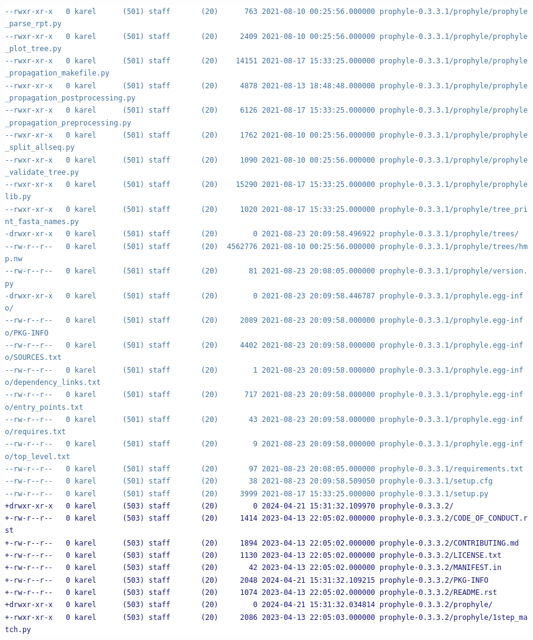 ```diff
--rwxr-xr-x   0 karel      (501) staff       (20)      763 2021-08-10 00:25:56.000000 prophyle-0.3.3.1/prophyle/prophyle_parse_rpt.py
--rwxr-xr-x   0 karel      (501) staff       (20)     2409 2021-08-10 00:25:56.000000 prophyle-0.3.3.1/prophyle/prophyle_plot_tree.py
--rwxr-xr-x   0 karel      (501) staff       (20)    14151 2021-08-17 15:33:25.000000 prophyle-0.3.3.1/prophyle/prophyle_propagation_makefile.py
--rwxr-xr-x   0 karel      (501) staff       (20)     4878 2021-08-13 18:48:48.000000 prophyle-0.3.3.1/prophyle/prophyle_propagation_postprocessing.py
--rwxr-xr-x   0 karel      (501) staff       (20)     6126 2021-08-17 15:33:25.000000 prophyle-0.3.3.1/prophyle/prophyle_propagation_preprocessing.py
--rwxr-xr-x   0 karel      (501) staff       (20)     1762 2021-08-10 00:25:56.000000 prophyle-0.3.3.1/prophyle/prophyle_split_allseq.py
--rwxr-xr-x   0 karel      (501) staff       (20)     1090 2021-08-10 00:25:56.000000 prophyle-0.3.3.1/prophyle/prophyle_validate_tree.py
--rwxr-xr-x   0 karel      (501) staff       (20)    15290 2021-08-17 15:33:25.000000 prophyle-0.3.3.1/prophyle/prophylelib.py
--rwxr-xr-x   0 karel      (501) staff       (20)     1020 2021-08-17 15:33:25.000000 prophyle-0.3.3.1/prophyle/tree_print_fasta_names.py
-drwxr-xr-x   0 karel      (501) staff       (20)        0 2021-08-23 20:09:58.496922 prophyle-0.3.3.1/prophyle/trees/
--rw-r--r--   0 karel      (501) staff       (20)  4562776 2021-08-10 00:25:56.000000 prophyle-0.3.3.1/prophyle/trees/hmp.nw
--rw-r--r--   0 karel      (501) staff       (20)       81 2021-08-23 20:08:05.000000 prophyle-0.3.3.1/prophyle/version.py
-drwxr-xr-x   0 karel      (501) staff       (20)        0 2021-08-23 20:09:58.446787 prophyle-0.3.3.1/prophyle.egg-info/
--rw-r--r--   0 karel      (501) staff       (20)     2089 2021-08-23 20:09:58.000000 prophyle-0.3.3.1/prophyle.egg-info/PKG-INFO
--rw-r--r--   0 karel      (501) staff       (20)     4402 2021-08-23 20:09:58.000000 prophyle-0.3.3.1/prophyle.egg-info/SOURCES.txt
--rw-r--r--   0 karel      (501) staff       (20)        1 2021-08-23 20:09:58.000000 prophyle-0.3.3.1/prophyle.egg-info/dependency_links.txt
--rw-r--r--   0 karel      (501) staff       (20)      717 2021-08-23 20:09:58.000000 prophyle-0.3.3.1/prophyle.egg-info/entry_points.txt
--rw-r--r--   0 karel      (501) staff       (20)       43 2021-08-23 20:09:58.000000 prophyle-0.3.3.1/prophyle.egg-info/requires.txt
--rw-r--r--   0 karel      (501) staff       (20)        9 2021-08-23 20:09:58.000000 prophyle-0.3.3.1/prophyle.egg-info/top_level.txt
--rw-r--r--   0 karel      (501) staff       (20)       97 2021-08-23 20:08:05.000000 prophyle-0.3.3.1/requirements.txt
--rw-r--r--   0 karel      (501) staff       (20)       38 2021-08-23 20:09:58.509050 prophyle-0.3.3.1/setup.cfg
--rw-r--r--   0 karel      (501) staff       (20)     3999 2021-08-17 15:33:25.000000 prophyle-0.3.3.1/setup.py
+drwxr-xr-x   0 karel      (503) staff       (20)        0 2024-04-21 15:31:32.109970 prophyle-0.3.3.2/
+-rw-r--r--   0 karel      (503) staff       (20)     1414 2023-04-13 22:05:02.000000 prophyle-0.3.3.2/CODE_OF_CONDUCT.rst
+-rw-r--r--   0 karel      (503) staff       (20)     1894 2023-04-13 22:05:02.000000 prophyle-0.3.3.2/CONTRIBUTING.md
+-rw-r--r--   0 karel      (503) staff       (20)     1130 2023-04-13 22:05:02.000000 prophyle-0.3.3.2/LICENSE.txt
+-rw-r--r--   0 karel      (503) staff       (20)       42 2023-04-13 22:05:02.000000 prophyle-0.3.3.2/MANIFEST.in
+-rw-r--r--   0 karel      (503) staff       (20)     2048 2024-04-21 15:31:32.109215 prophyle-0.3.3.2/PKG-INFO
+-rw-r--r--   0 karel      (503) staff       (20)     1074 2023-04-13 22:05:02.000000 prophyle-0.3.3.2/README.rst
+drwxr-xr-x   0 karel      (503) staff       (20)        0 2024-04-21 15:31:32.034814 prophyle-0.3.3.2/prophyle/
+-rwxr-xr-x   0 karel      (503) staff       (20)     2086 2023-04-13 22:05:03.000000 prophyle-0.3.3.2/prophyle/1step_match.py
```